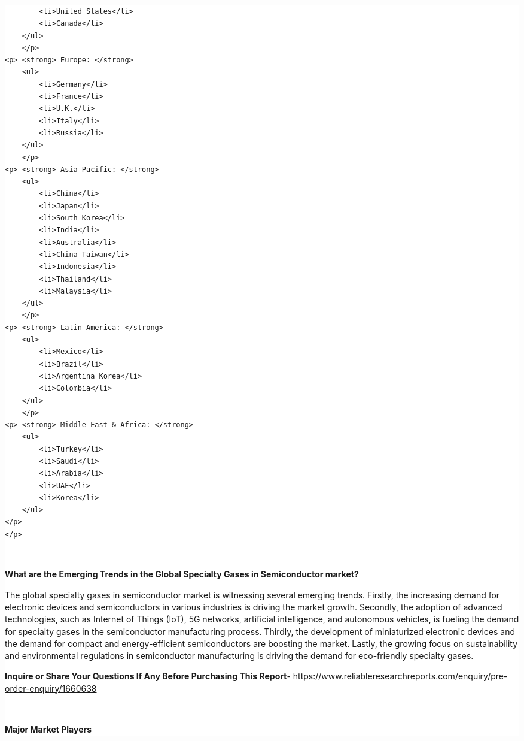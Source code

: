             <li>United States</li>
            <li>Canada</li>
        </ul>
        </p> 
    <p> <strong> Europe: </strong>
        <ul>
            <li>Germany</li>
            <li>France</li>
            <li>U.K.</li>
            <li>Italy</li>
            <li>Russia</li>
        </ul>
        </p> 
    <p> <strong> Asia-Pacific: </strong>
        <ul>
            <li>China</li>
            <li>Japan</li>
            <li>South Korea</li>
            <li>India</li>
            <li>Australia</li>
            <li>China Taiwan</li>
            <li>Indonesia</li>
            <li>Thailand</li>
            <li>Malaysia</li>
        </ul>
        </p> 
    <p> <strong> Latin America: </strong>
        <ul>
            <li>Mexico</li>
            <li>Brazil</li>
            <li>Argentina Korea</li>
            <li>Colombia</li>
        </ul>
        </p> 
    <p> <strong> Middle East & Africa: </strong>
        <ul>
            <li>Turkey</li>
            <li>Saudi</li>
            <li>Arabia</li>
            <li>UAE</li>
            <li>Korea</li>
        </ul>
    </p>
    </p>
<p>&nbsp;</p>
<p><strong>What are the Emerging Trends in the Global Specialty Gases in Semiconductor market?</strong></p>
<p><p>The global specialty gases in semiconductor market is witnessing several emerging trends. Firstly, the increasing demand for electronic devices and semiconductors in various industries is driving the market growth. Secondly, the adoption of advanced technologies, such as Internet of Things (IoT), 5G networks, artificial intelligence, and autonomous vehicles, is fueling the demand for specialty gases in the semiconductor manufacturing process. Thirdly, the development of miniaturized electronic devices and the demand for compact and energy-efficient semiconductors are boosting the market. Lastly, the growing focus on sustainability and environmental regulations in semiconductor manufacturing is driving the demand for eco-friendly specialty gases.</p></p>
<p><strong>Inquire or Share Your Questions If Any Before Purchasing This Report</strong>- <a href="https://www.reliableresearchreports.com/enquiry/pre-order-enquiry/1660638">https://www.reliableresearchreports.com/enquiry/pre-order-enquiry/1660638</a></p>
<p>&nbsp;</p>
<p><strong>Major Market Players</strong></p>